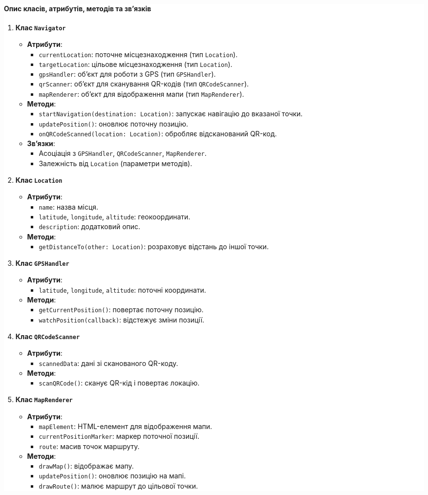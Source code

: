 #### **Опис класів, атрибутів, методів та зв’язків**  
1. **Клас `Navigator`**  
   - **Атрибути**:  
     - `currentLocation`: поточне місцезнаходження (тип `Location`).  
     - `targetLocation`: цільове місцезнаходження (тип `Location`).  
     - `gpsHandler`: об’єкт для роботи з GPS (тип `GPSHandler`).  
     - `qrScanner`: об’єкт для сканування QR-кодів (тип `QRCodeScanner`).  
     - `mapRenderer`: об’єкт для відображення мапи (тип `MapRenderer`).  
   - **Методи**:  
     - `startNavigation(destination: Location)`: запускає навігацію до вказаної точки.  
     - `updatePosition()`: оновлює поточну позицію.  
     - `onQRCodeScanned(location: Location)`: обробляє відсканований QR-код.  
   - **Зв’язки**:  
     - Асоціація з `GPSHandler`, `QRCodeScanner`, `MapRenderer`.  
     - Залежність від `Location` (параметри методів).  

2. **Клас `Location`**  
   - **Атрибути**:  
     - `name`: назва місця.  
     - `latitude`, `longitude`, `altitude`: геокоординати.  
     - `description`: додатковий опис.  
   - **Методи**:  
     - `getDistanceTo(other: Location)`: розраховує відстань до іншої точки.  

3. **Клас `GPSHandler`**  
   - **Атрибути**:  
     - `latitude`, `longitude`, `altitude`: поточні координати.  
   - **Методи**:  
     - `getCurrentPosition()`: повертає поточну позицію.  
     - `watchPosition(callback)`: відстежує зміни позиції.  

4. **Клас `QRCodeScanner`**  
   - **Атрибути**:  
     - `scannedData`: дані зі сканованого QR-коду.  
   - **Методи**:  
     - `scanQRCode()`: сканує QR-кід і повертає локацію.  

5. **Клас `MapRenderer`**  
   - **Атрибути**:  
     - `mapElement`: HTML-елемент для відображення мапи.  
     - `currentPositionMarker`: маркер поточної позиції.  
     - `route`: масив точок маршруту.  
   - **Методи**:  
     - `drawMap()`: відображає мапу.  
     - `updatePosition()`: оновлює позицію на мапі.  
     - `drawRoute()`: малює маршрут до цільової точки.  
